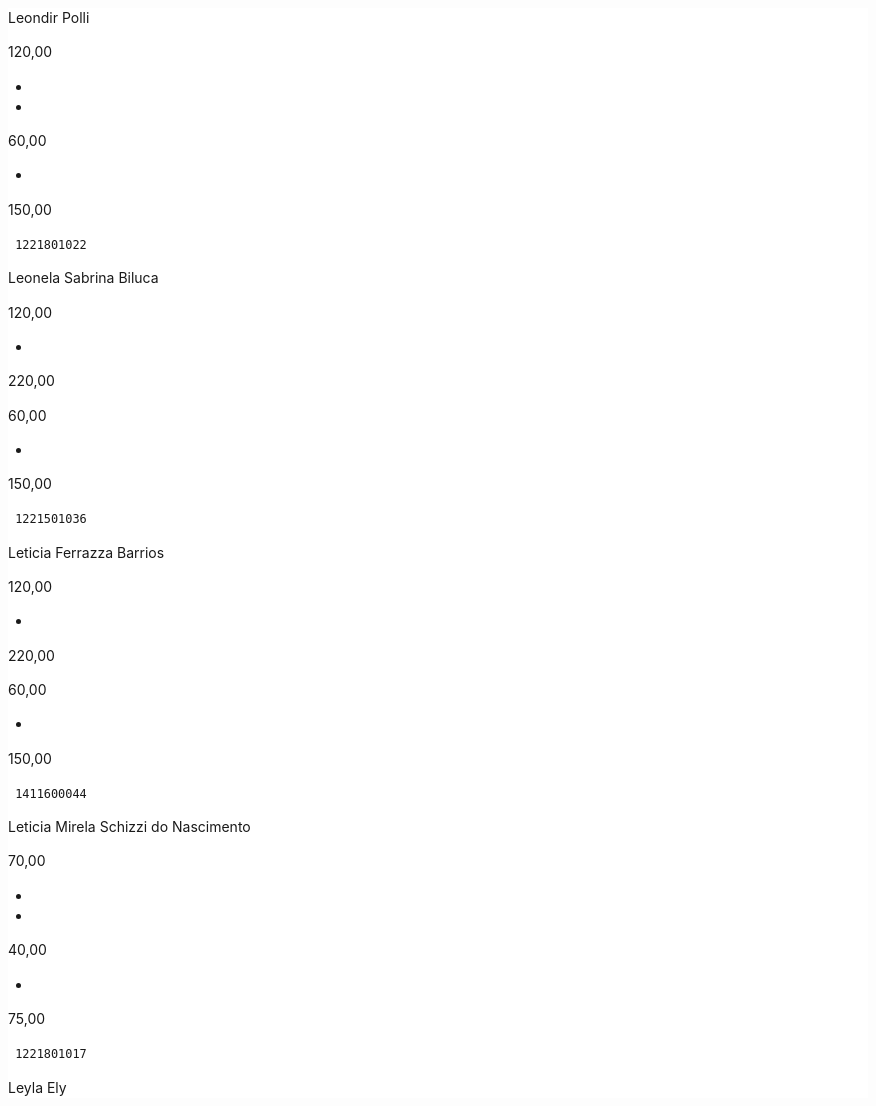    Leondir Polli

   120,00

   -

   -

   60,00

   -

   150,00

     1221801022

   Leonela Sabrina Biluca

   120,00

   -

   220,00

   60,00

   -

   150,00

     1221501036

   Leticia Ferrazza Barrios

   120,00

   -

   220,00

   60,00

   -

   150,00

     1411600044

   Leticia Mirela Schizzi do Nascimento

   70,00

   -

   -

   40,00

   -

   75,00

     1221801017

   Leyla Ely
